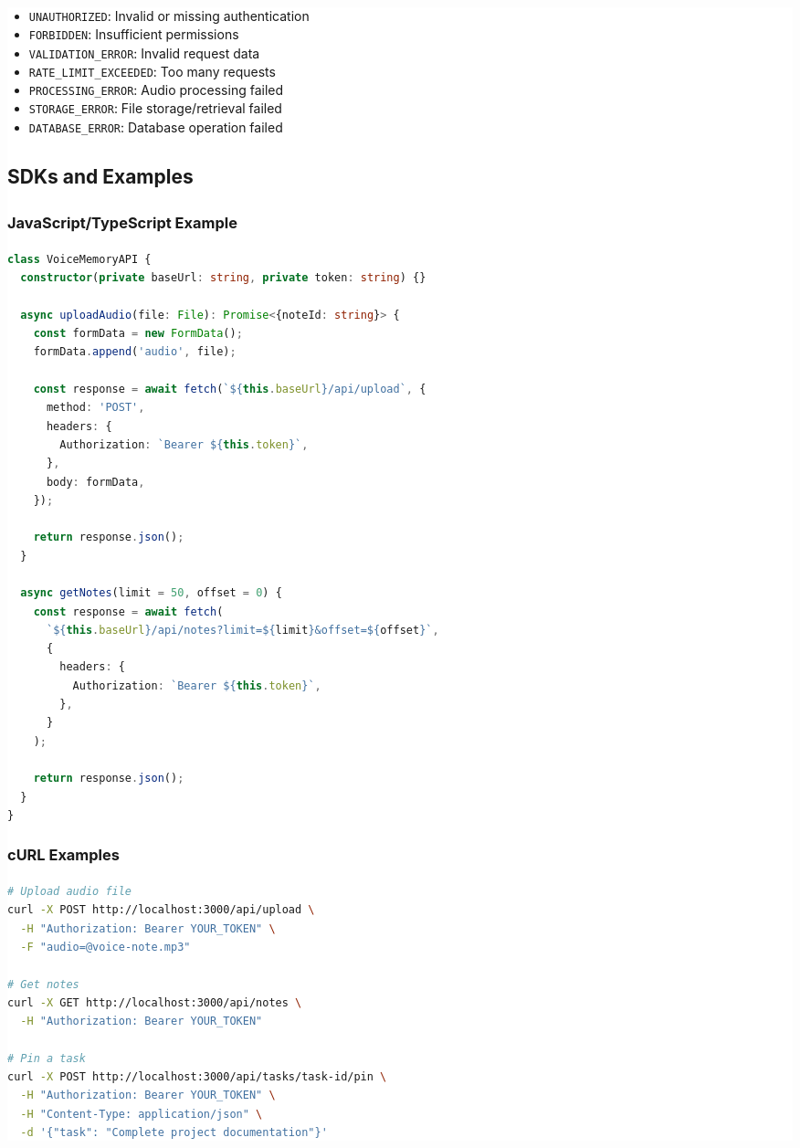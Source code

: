 - `UNAUTHORIZED`: Invalid or missing authentication
- `FORBIDDEN`: Insufficient permissions
- `VALIDATION_ERROR`: Invalid request data
- `RATE_LIMIT_EXCEEDED`: Too many requests
- `PROCESSING_ERROR`: Audio processing failed
- `STORAGE_ERROR`: File storage/retrieval failed
- `DATABASE_ERROR`: Database operation failed

## SDKs and Examples

### JavaScript/TypeScript Example

```typescript
class VoiceMemoryAPI {
  constructor(private baseUrl: string, private token: string) {}

  async uploadAudio(file: File): Promise<{noteId: string}> {
    const formData = new FormData();
    formData.append('audio', file);

    const response = await fetch(`${this.baseUrl}/api/upload`, {
      method: 'POST',
      headers: {
        Authorization: `Bearer ${this.token}`,
      },
      body: formData,
    });

    return response.json();
  }

  async getNotes(limit = 50, offset = 0) {
    const response = await fetch(
      `${this.baseUrl}/api/notes?limit=${limit}&offset=${offset}`,
      {
        headers: {
          Authorization: `Bearer ${this.token}`,
        },
      }
    );

    return response.json();
  }
}
```

### cURL Examples

```bash
# Upload audio file
curl -X POST http://localhost:3000/api/upload \
  -H "Authorization: Bearer YOUR_TOKEN" \
  -F "audio=@voice-note.mp3"

# Get notes
curl -X GET http://localhost:3000/api/notes \
  -H "Authorization: Bearer YOUR_TOKEN"

# Pin a task
curl -X POST http://localhost:3000/api/tasks/task-id/pin \
  -H "Authorization: Bearer YOUR_TOKEN" \
  -H "Content-Type: application/json" \
  -d '{"task": "Complete project documentation"}'
```
